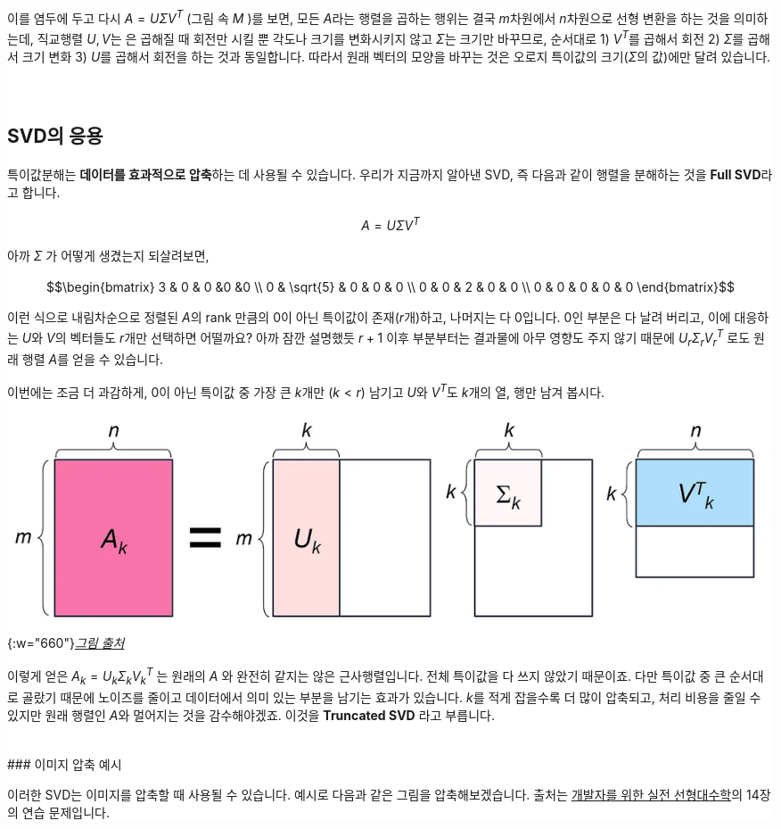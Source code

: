 이를 염두에 두고 다시 $A = U\Sigma V^T$ (그림 속 $M$ )를 보면, 모든 $A$라는 행렬을 곱하는 행위는 결국 $m$차원에서 $n$차원으로 선형 변환을 하는 것을 의미하는데, 직교행렬 $U, V$는 은 곱해질 때 회전만 시킬 뿐 각도나 크기를 변화시키지 않고 $\Sigma$는 크기만 바꾸므로, 순서대로 1) $V^T$를 곱해서 회전 2) $\Sigma$를 곱해서 크기 변화 3) $U$를 곱해서 회전을 하는 것과 동일합니다. 따라서 원래 벡터의 모양을 바꾸는 것은 오로지 특이값의 크기($\Sigma$의 값)에만 달려 있습니다.

<br>

## SVD의 응용



특이값분해는 **데이터를 효과적으로 압축**하는 데 사용될 수 있습니다.
우리가 지금까지 알아낸 SVD, 즉 다음과 같이 행렬을 분해하는 것을 **Full SVD**라고 합니다.

$$ A = U\Sigma V^T $$

아까 $\Sigma$ 가 어떻게 생겼는지 되살려보면,



$$\begin{bmatrix} 3 & 0 & 0 &0 &0 \\ 0 & \sqrt{5} & 0 & 0 & 0 \\ 0 & 0 & 2 & 0 & 0  \\ 0 & 0 & 0 & 0 & 0 \end{bmatrix}$$


이런 식으로 내림차순으로 정렬된 $A$의 rank 만큼의 0이 아닌 특이값이 존재($r$개)하고, 나머지는 다 0입니다. 0인 부분은 다 날려 버리고, 이에 대응하는 $U$와 $V$의 벡터들도 $r$개만 선택하면 어떨까요? 아까 잠깐 설명했듯 $r+1$ 이후 부분부터는 결과물에 아무 영향도 주지 않기 때문에 $U_r\Sigma_r V_r^T$ 로도 원래 행렬 $A$를 얻을 수 있습니다.

이번에는 조금 더 과감하게, 0이 아닌 특이값 중 가장 큰 $k$개만 ($k < r$) 남기고 $U$와 $V^T$도 $k$개의 열, 행만 남겨 봅시다.

![](/assets/img/singular-value-decomposition-3.jpg){:w="660"}_[그림 출처](https://towardsdatascience.com/singular-value-decomposition-svd-demystified-57fc44b802a0)_

이렇게 얻은 $A_k = U_k\Sigma_k V_k^T$ 는 원래의 $A$ 와 완전히 같지는 않은 근사행렬입니다. 전체 특이값을 다 쓰지 않았기 때문이죠. 다만 특이값 중 큰 순서대로 골랐기 때문에 노이즈를 줄이고 데이터에서 의미 있는 부분을 남기는 효과가 있습니다. $k$를 적게 잡을수록 더 많이 압축되고, 처리 비용을 줄일 수 있지만 원래 행렬인 $A$와 멀어지는 것을 감수해야겠죠. 이것을 **Truncated SVD** 라고 부릅니다.

<br>
### 이미지 압축 예시


이러한 SVD는 이미지를 압축할 때 사용될 수 있습니다. 예시로 다음과 같은 그림을 압축해보겠습니다. 출처는 [개발자를 위한 실전 선형대수학](https://m.hanbit.co.kr/store/books/book_view.html?p_code=B4279863215)의 14장의 연습 문제입니다.

